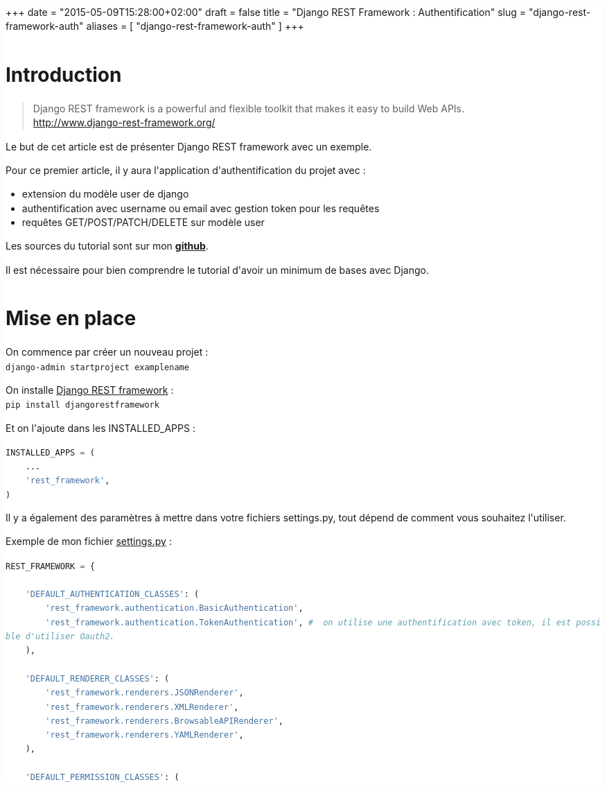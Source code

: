 +++
date = "2015-05-09T15:28:00+02:00"
draft = false
title = "Django REST Framework : Authentification"
slug = "django-rest-framework-auth"
aliases = [
	"django-rest-framework-auth"
]
+++
# Introduction

>Django REST framework is a powerful and flexible toolkit that makes it easy to build Web APIs.  
<http://www.django-rest-framework.org/>

Le but de cet article est de présenter Django REST framework avec un exemple.


Pour ce premier article, il y aura l'application d'authentification du projet avec : 

- extension du modèle user de django  
- authentification avec username ou email avec gestion token pour les requêtes  
- requêtes GET/POST/PATCH/DELETE sur modèle user

Les sources du tutorial sont sur mon **[github](https://github.com/pabardina/django-course/)**.

Il est nécessaire pour bien comprendre le tutorial d'avoir un minimum de bases avec Django.
<br/>
# Mise en place

On commence par créer un nouveau projet :  
`django-admin startproject examplename`  

On installe [Django REST framework](http://www.django-rest-framework.org/#installation) :  
`pip install djangorestframework`

Et on l'ajoute dans les INSTALLED_APPS :

```python
INSTALLED_APPS = (
    ...
    'rest_framework',
)
```

Il y a également des paramètres à mettre dans votre fichiers settings.py, tout dépend de comment vous souhaitez l'utiliser.

Exemple de mon fichier [settings.py](https://github.com/pabardina/django-course/blob/master/course/config/settings.py) :

```python
REST_FRAMEWORK = {

    'DEFAULT_AUTHENTICATION_CLASSES': (
        'rest_framework.authentication.BasicAuthentication',
        'rest_framework.authentication.TokenAuthentication', #  on utilise une authentification avec token, il est possible d'utiliser Oauth2.
    ),

    'DEFAULT_RENDERER_CLASSES': (
        'rest_framework.renderers.JSONRenderer',
        'rest_framework.renderers.XMLRenderer',
        'rest_framework.renderers.BrowsableAPIRenderer',
        'rest_framework.renderers.YAMLRenderer',
    ), 

    'DEFAULT_PERMISSION_CLASSES': (
```